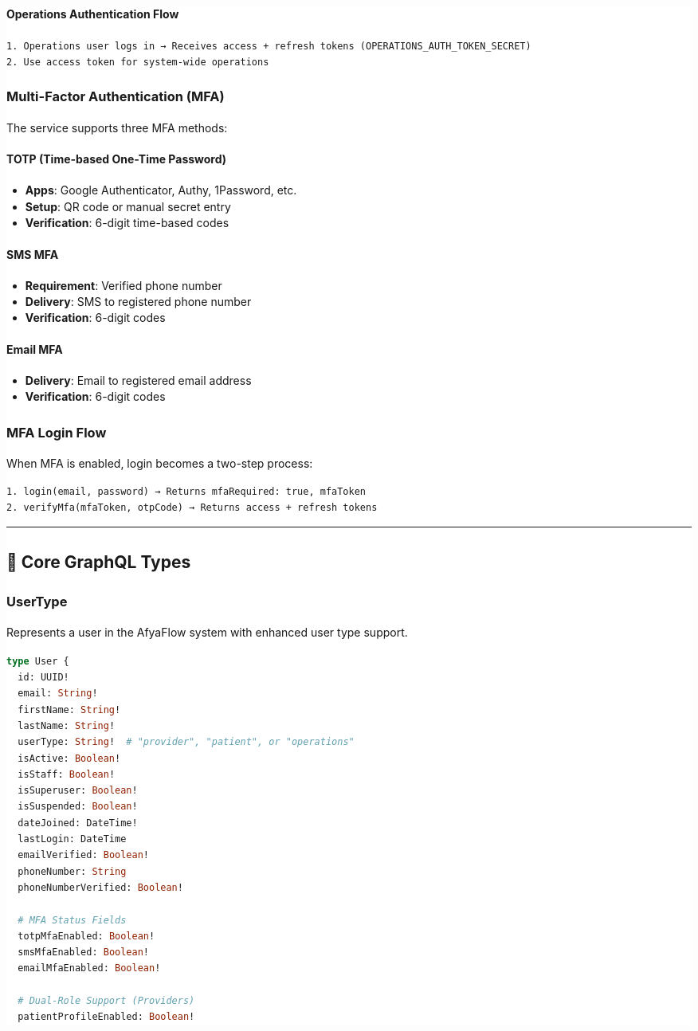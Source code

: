 #### Operations Authentication Flow
```
1. Operations user logs in → Receives access + refresh tokens (OPERATIONS_AUTH_TOKEN_SECRET)
2. Use access token for system-wide operations
```

### Multi-Factor Authentication (MFA)

The service supports three MFA methods:

#### TOTP (Time-based One-Time Password)
- **Apps**: Google Authenticator, Authy, 1Password, etc.
- **Setup**: QR code or manual secret entry
- **Verification**: 6-digit time-based codes

#### SMS MFA
- **Requirement**: Verified phone number
- **Delivery**: SMS to registered phone number
- **Verification**: 6-digit codes

#### Email MFA
- **Delivery**: Email to registered email address
- **Verification**: 6-digit codes

### MFA Login Flow

When MFA is enabled, login becomes a two-step process:

```
1. login(email, password) → Returns mfaRequired: true, mfaToken
2. verifyMfa(mfaToken, otpCode) → Returns access + refresh tokens
```

---

## 🧩 Core GraphQL Types

### UserType

Represents a user in the AfyaFlow system with enhanced user type support.

```graphql
type User {
  id: UUID!
  email: String!
  firstName: String!
  lastName: String!
  userType: String!  # "provider", "patient", or "operations"
  isActive: Boolean!
  isStaff: Boolean!
  isSuperuser: Boolean!
  isSuspended: Boolean!
  dateJoined: DateTime!
  lastLogin: DateTime
  emailVerified: Boolean!
  phoneNumber: String
  phoneNumberVerified: Boolean!

  # MFA Status Fields
  totpMfaEnabled: Boolean!
  smsMfaEnabled: Boolean!
  emailMfaEnabled: Boolean!

  # Dual-Role Support (Providers)
  patientProfileEnabled: Boolean!
```